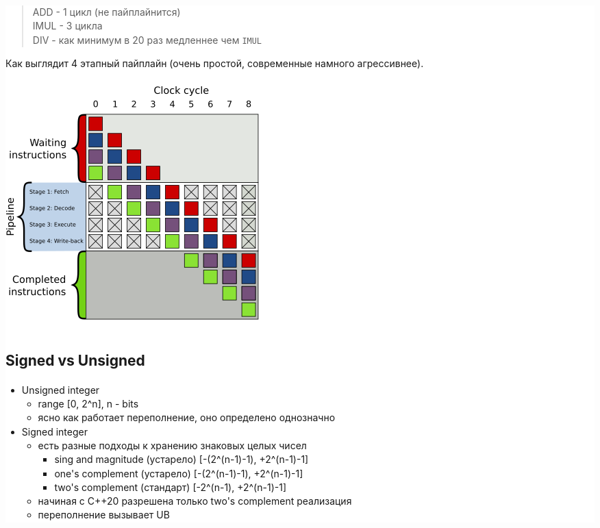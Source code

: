 > ADD  - 1 цикл (не пайплайнится)\
> IMUL - 3 цикла\
> DIV  - как минимум в 20 раз медленнее чем `IMUL`

Как выглядит 4 этапный пайплайн (очень простой, современные намного
агрессивнее).

![Generic 4-stage pipeline](inc/simple_pipeline.png)

## Signed vs Unsigned

- Unsigned integer
  - range \[0, 2^n\], n - bits
  - ясно как работает переполнение, оно определено однозначно
- Signed integer
  - есть разные подходы к хранению знаковых целых чисел
    - sing and magnitude (устарело) \[-(2^(n-1)-1), +2^(n-1)-1\]
    - one's complement (устарело) \[-(2^(n-1)-1), +2^(n-1)-1\]
    - two's complement (стандарт) \[-2^(n-1), +2^(n-1)-1\]
  - начиная с C++20 разрешена только two's complement реализация
  - переполнение вызывает UB
